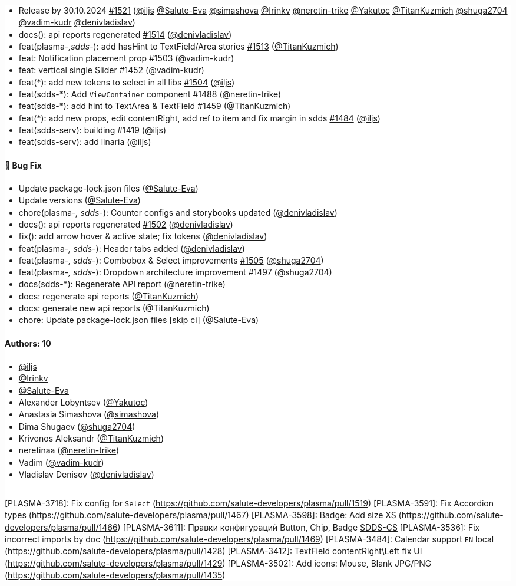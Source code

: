 -   Release by 30.10.2024 [#1521](https://github.com/salute-developers/plasma/pull/1521) ([@iljs](https://github.com/iljs) [@Salute-Eva](https://github.com/Salute-Eva) [@simashova](https://github.com/simashova) [@Irinkv](https://github.com/Irinkv) [@neretin-trike](https://github.com/neretin-trike) [@Yakutoc](https://github.com/Yakutoc) [@TitanKuzmich](https://github.com/TitanKuzmich) [@shuga2704](https://github.com/shuga2704) [@vadim-kudr](https://github.com/vadim-kudr) [@denivladislav](https://github.com/denivladislav))
-   docs(): api reports regenerated [#1514](https://github.com/salute-developers/plasma/pull/1514) ([@denivladislav](https://github.com/denivladislav))
-   feat(plasma-_,sdds-_): add hasHint to TextField/Area stories [#1513](https://github.com/salute-developers/plasma/pull/1513) ([@TitanKuzmich](https://github.com/TitanKuzmich))
-   feat: Notification placement prop [#1503](https://github.com/salute-developers/plasma/pull/1503) ([@vadim-kudr](https://github.com/vadim-kudr))
-   feat: vertical single Slider [#1452](https://github.com/salute-developers/plasma/pull/1452) ([@vadim-kudr](https://github.com/vadim-kudr))
-   feat(\*): add new tokens to select in all libs [#1504](https://github.com/salute-developers/plasma/pull/1504) ([@iljs](https://github.com/iljs))
-   feat(sdds-\*): Add `ViewContainer` component [#1488](https://github.com/salute-developers/plasma/pull/1488) ([@neretin-trike](https://github.com/neretin-trike))
-   feat(sdds-\*): add hint to TextArea & TextField [#1459](https://github.com/salute-developers/plasma/pull/1459) ([@TitanKuzmich](https://github.com/TitanKuzmich))
-   feat(\*): add new props, edit contentRight, add ref to item and fix margin in sdds [#1484](https://github.com/salute-developers/plasma/pull/1484) ([@iljs](https://github.com/iljs))
-   feat(sdds-serv): building [#1419](https://github.com/salute-developers/plasma/pull/1419) ([@iljs](https://github.com/iljs))
-   feat(sdds-serv): add linaria ([@iljs](https://github.com/iljs))

#### 🐛 Bug Fix

-   Update package-lock.json files ([@Salute-Eva](https://github.com/Salute-Eva))
-   Update versions ([@Salute-Eva](https://github.com/Salute-Eva))
-   chore(plasma-_, sdds-_): Counter configs and storybooks updated ([@denivladislav](https://github.com/denivladislav))
-   docs(): api reports regenerated [#1502](https://github.com/salute-developers/plasma/pull/1502) ([@denivladislav](https://github.com/denivladislav))
-   fix(): add arrow hover & active state; fix tokens ([@denivladislav](https://github.com/denivladislav))
-   feat(plasma-_, sdds-_): Header tabs added ([@denivladislav](https://github.com/denivladislav))
-   feat(plasma-_, sdds-_): Combobox & Select improvements [#1505](https://github.com/salute-developers/plasma/pull/1505) ([@shuga2704](https://github.com/shuga2704))
-   feat(plasma-_, sdds-_): Dropdown architecture improvement [#1497](https://github.com/salute-developers/plasma/pull/1497) ([@shuga2704](https://github.com/shuga2704))
-   docs(sdds-\*): Regenerate API report ([@neretin-trike](https://github.com/neretin-trike))
-   docs: regenerate api reports ([@TitanKuzmich](https://github.com/TitanKuzmich))
-   docs: generate new api reports ([@TitanKuzmich](https://github.com/TitanKuzmich))
-   chore: Update package-lock.json files \[skip ci\] ([@Salute-Eva](https://github.com/Salute-Eva))

#### Authors: 10

-   [@iljs](https://github.com/iljs)
-   [@Irinkv](https://github.com/Irinkv)
-   [@Salute-Eva](https://github.com/Salute-Eva)
-   Alexander Lobyntsev ([@Yakutoc](https://github.com/Yakutoc))
-   Anastasia Simashova ([@simashova](https://github.com/simashova))
-   Dima Shugaev ([@shuga2704](https://github.com/shuga2704))
-   Krivonos Aleksandr ([@TitanKuzmich](https://github.com/TitanKuzmich))
-   neretinaa ([@neretin-trike](https://github.com/neretin-trike))
-   Vadim ([@vadim-kudr](https://github.com/vadim-kudr))
-   Vladislav Denisov ([@denivladislav](https://github.com/denivladislav))

---

[PLASMA-3718]: Fix config for `Select` (https://github.com/salute-developers/plasma/pull/1519)
[PLASMA-3591]: Fix Accordion types (https://github.com/salute-developers/plasma/pull/1467)
[PLASMA-3598]: Badge: Add size XS (https://github.com/salute-developers/plasma/pull/1466)
[PLASMA-3611]: Правки конфигураций Button, Chip, Badge [SDDS-CS](https://github.com/salute-developers/plasma/pull/1473)
[PLASMA-3536]: Fix incorrect imports by doc (https://github.com/salute-developers/plasma/pull/1469)
[PLASMA-3484]: Calendar support `EN` local (https://github.com/salute-developers/plasma/pull/1428)
[PLASMA-3412]: TextField contentRight\Left fix UI (https://github.com/salute-developers/plasma/pull/1429)
[PLASMA-3502]: Add icons: Mouse, Blank JPG/PNG (https://github.com/salute-developers/plasma/pull/1435)